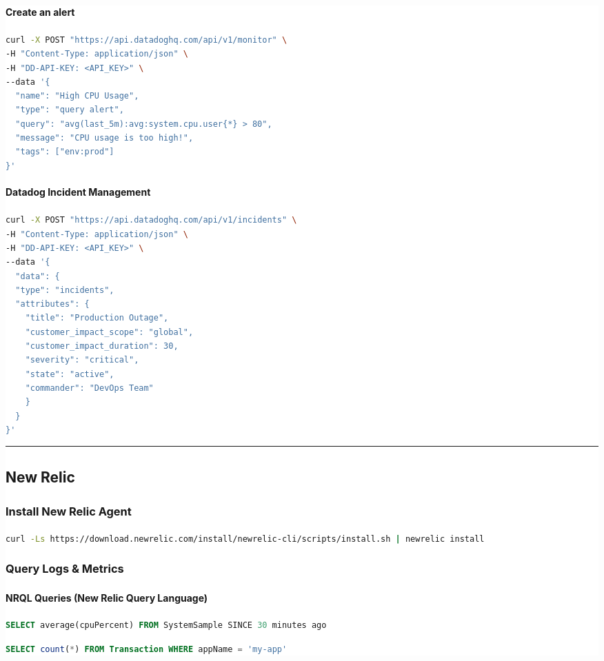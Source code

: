#### Create an alert

```bash
curl -X POST "https://api.datadoghq.com/api/v1/monitor" \
-H "Content-Type: application/json" \
-H "DD-API-KEY: <API_KEY>" \
--data '{
  "name": "High CPU Usage", 
  "type": "query alert",
  "query": "avg(last_5m):avg:system.cpu.user{*} > 80", 
  "message": "CPU usage is too high!",
  "tags": ["env:prod"]
}'
```

#### Datadog Incident Management

```bash
curl -X POST "https://api.datadoghq.com/api/v1/incidents" \
-H "Content-Type: application/json" \
-H "DD-API-KEY: <API_KEY>" \
--data '{
  "data": {
  "type": "incidents",
  "attributes": {
    "title": "Production Outage",
    "customer_impact_scope": "global",
    "customer_impact_duration": 30,
    "severity": "critical",
    "state": "active",
    "commander": "DevOps Team"
    }
  }
}'
```

---

## New Relic

### Install New Relic Agent

```bash title="For Linux Servers"
curl -Ls https://download.newrelic.com/install/newrelic-cli/scripts/install.sh | newrelic install
```

### Query Logs & Metrics

#### NRQL Queries (New Relic Query Language)

```sql
SELECT average(cpuPercent) FROM SystemSample SINCE 30 minutes ago
```
```sql
SELECT count(*) FROM Transaction WHERE appName = 'my-app'
```
